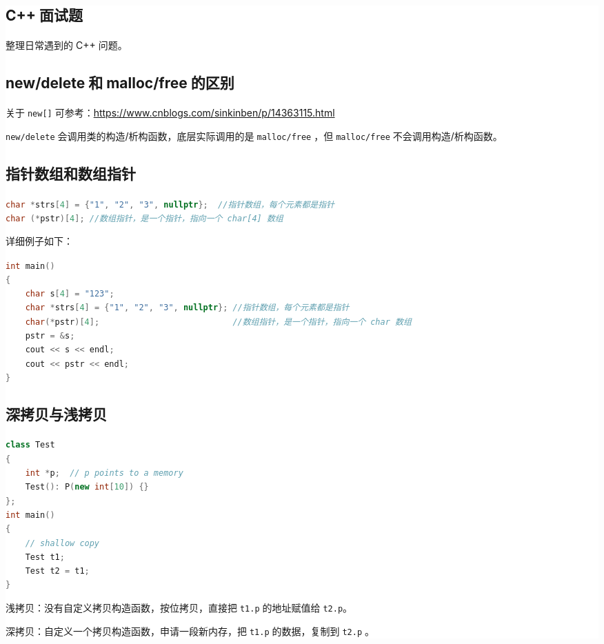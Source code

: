## C++ 面试题

整理日常遇到的 C++ 问题。

## new/delete 和 malloc/free 的区别

关于 `new[]` 可参考：https://www.cnblogs.com/sinkinben/p/14363115.html

`new/delete` 会调用类的构造/析构函数，底层实际调用的是 `malloc/free` ，但 `malloc/free` 不会调用构造/析构函数。



## 指针数组和数组指针

```cpp
char *strs[4] = {"1", "2", "3", nullptr};  //指针数组，每个元素都是指针
char (*pstr)[4]; //数组指针，是一个指针，指向一个 char[4] 数组
```

详细例子如下：

```cpp
int main()
{
    char s[4] = "123";
    char *strs[4] = {"1", "2", "3", nullptr}; //指针数组，每个元素都是指针
    char(*pstr)[4];                           //数组指针，是一个指针，指向一个 char 数组
    pstr = &s;
    cout << s << endl;
    cout << pstr << endl;
}
```



## 深拷贝与浅拷贝

```cpp
class Test
{
    int *p;  // p points to a memory
    Test(): P(new int[10]) {}
};
int main()
{
    // shallow copy
    Test t1;
    Test t2 = t1;
}
```

浅拷贝：没有自定义拷贝构造函数，按位拷贝，直接把 `t1.p` 的地址赋值给 `t2.p`。

深拷贝：自定义一个拷贝构造函数，申请一段新内存，把 `t1.p` 的数据，复制到 `t2.p` 。

